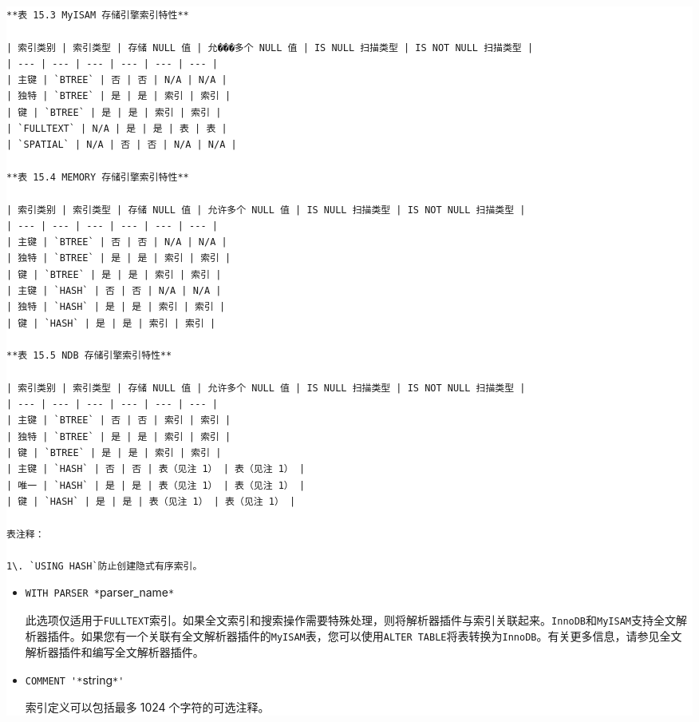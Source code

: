     **表 15.3 MyISAM 存储引擎索引特性**

    | 索引类别 | 索引类型 | 存储 NULL 值 | 允���多个 NULL 值 | IS NULL 扫描类型 | IS NOT NULL 扫描类型 |
    | --- | --- | --- | --- | --- | --- |
    | 主键 | `BTREE` | 否 | 否 | N/A | N/A |
    | 独特 | `BTREE` | 是 | 是 | 索引 | 索引 |
    | 键 | `BTREE` | 是 | 是 | 索引 | 索引 |
    | `FULLTEXT` | N/A | 是 | 是 | 表 | 表 |
    | `SPATIAL` | N/A | 否 | 否 | N/A | N/A |

    **表 15.4 MEMORY 存储引擎索引特性**

    | 索引类别 | 索引类型 | 存储 NULL 值 | 允许多个 NULL 值 | IS NULL 扫描类型 | IS NOT NULL 扫描类型 |
    | --- | --- | --- | --- | --- | --- |
    | 主键 | `BTREE` | 否 | 否 | N/A | N/A |
    | 独特 | `BTREE` | 是 | 是 | 索引 | 索引 |
    | 键 | `BTREE` | 是 | 是 | 索引 | 索引 |
    | 主键 | `HASH` | 否 | 否 | N/A | N/A |
    | 独特 | `HASH` | 是 | 是 | 索引 | 索引 |
    | 键 | `HASH` | 是 | 是 | 索引 | 索引 |

    **表 15.5 NDB 存储引擎索引特性**

    | 索引类别 | 索引类型 | 存储 NULL 值 | 允许多个 NULL 值 | IS NULL 扫描类型 | IS NOT NULL 扫描类型 |
    | --- | --- | --- | --- | --- | --- |
    | 主键 | `BTREE` | 否 | 否 | 索引 | 索引 |
    | 独特 | `BTREE` | 是 | 是 | 索引 | 索引 |
    | 键 | `BTREE` | 是 | 是 | 索引 | 索引 |
    | 主键 | `HASH` | 否 | 否 | 表（见注 1） | 表（见注 1） |
    | 唯一 | `HASH` | 是 | 是 | 表（见注 1） | 表（见注 1） |
    | 键 | `HASH` | 是 | 是 | 表（见注 1） | 表（见注 1） |

    表注释：

    1\. `USING HASH`防止创建隐式有序索引。

+   `WITH PARSER *`parser_name`*`

    此选项仅适用于`FULLTEXT`索引。如果全文索引和搜索操作需要特殊处理，则将解析器插件与索引关联起来。`InnoDB`和`MyISAM`支持全文解析器插件。如果您有一个关联有全文解析器插件的`MyISAM`表，您可以使用`ALTER TABLE`将表转换为`InnoDB`。有关更多信息，请参见全文解析器插件和编写全文解析器插件。

+   `COMMENT '*`string`*'`

    索引定义可以包括最多 1024 个字符的可选注释。
